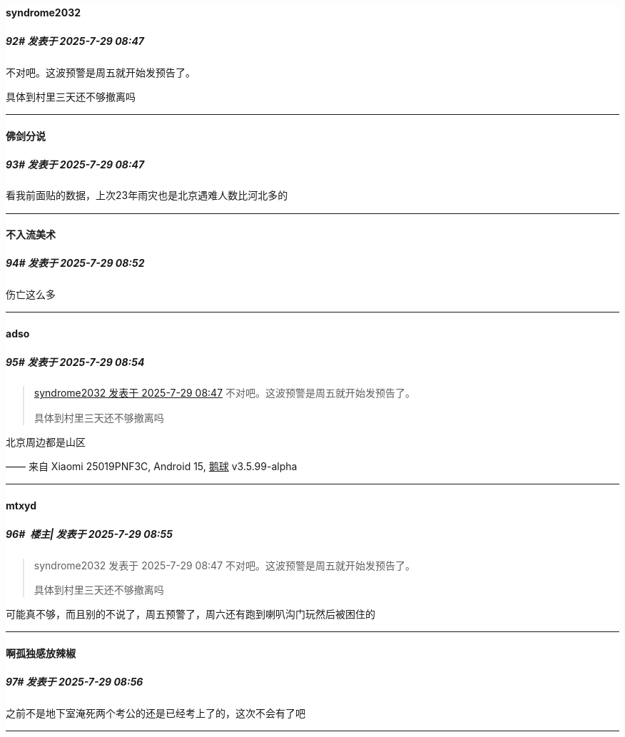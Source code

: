 ####  syndrome2032  
##### 92#       发表于 2025-7-29 08:47

不对吧。这波预警是周五就开始发预告了。

具体到村里三天还不够撤离吗

*****

####  佛剑分说  
##### 93#       发表于 2025-7-29 08:47

看我前面贴的数据，上次23年雨灾也是北京遇难人数比河北多的


*****

####  不入流美术  
##### 94#       发表于 2025-7-29 08:52

伤亡这么多

*****

####  adso  
##### 95#       发表于 2025-7-29 08:54

<blockquote><a href="httphttps://stage1st.com/2b/forum.php?mod=redirect&amp;goto=findpost&amp;pid=68176393&amp;ptid=2257635" target="_blank">syndrome2032 发表于 2025-7-29 08:47</a>
不对吧。这波预警是周五就开始发预告了。

具体到村里三天还不够撤离吗</blockquote>
北京周边都是山区

—— 来自 Xiaomi 25019PNF3C, Android 15, [鹅球](https://www.pgyer.com/xfPejhuq) v3.5.99-alpha


*****

####  mtxyd  
##### 96#         楼主| 发表于 2025-7-29 08:55

<blockquote>syndrome2032 发表于 2025-7-29 08:47
不对吧。这波预警是周五就开始发预告了。

具体到村里三天还不够撤离吗</blockquote>
可能真不够，而且别的不说了，周五预警了，周六还有跑到喇叭沟门玩然后被困住的

*****

####  啊孤独感放辣椒  
##### 97#       发表于 2025-7-29 08:56

之前不是地下室淹死两个考公的还是已经考上了的，这次不会有了吧

*****
